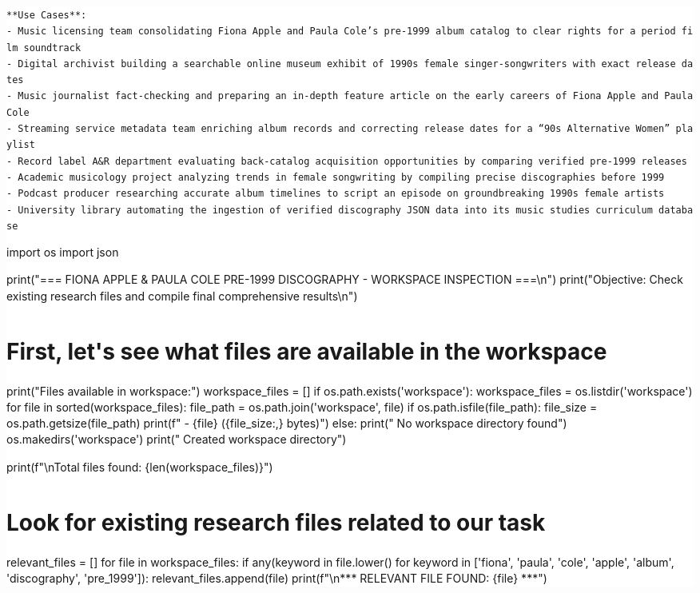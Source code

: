 ```
**Use Cases**:
- Music licensing team consolidating Fiona Apple and Paula Cole’s pre-1999 album catalog to clear rights for a period film soundtrack
- Digital archivist building a searchable online museum exhibit of 1990s female singer-songwriters with exact release dates
- Music journalist fact-checking and preparing an in-depth feature article on the early careers of Fiona Apple and Paula Cole
- Streaming service metadata team enriching album records and correcting release dates for a “90s Alternative Women” playlist
- Record label A&R department evaluating back-catalog acquisition opportunities by comparing verified pre-1999 releases
- Academic musicology project analyzing trends in female songwriting by compiling precise discographies before 1999
- Podcast producer researching accurate album timelines to script an episode on groundbreaking 1990s female artists
- University library automating the ingestion of verified discography JSON data into its music studies curriculum database

```
import os
import json

print("=== FIONA APPLE & PAULA COLE PRE-1999 DISCOGRAPHY - WORKSPACE INSPECTION ===\n")
print("Objective: Check existing research files and compile final comprehensive results\n")

# First, let's see what files are available in the workspace
print("Files available in workspace:")
workspace_files = []
if os.path.exists('workspace'):
    workspace_files = os.listdir('workspace')
    for file in sorted(workspace_files):
        file_path = os.path.join('workspace', file)
        if os.path.isfile(file_path):
            file_size = os.path.getsize(file_path)
            print(f"  - {file} ({file_size:,} bytes)")
else:
    print("  No workspace directory found")
    os.makedirs('workspace')
    print("  Created workspace directory")

print(f"\nTotal files found: {len(workspace_files)}")

# Look for existing research files related to our task
relevant_files = []
for file in workspace_files:
    if any(keyword in file.lower() for keyword in ['fiona', 'paula', 'cole', 'apple', 'album', 'discography', 'pre_1999']):
        relevant_files.append(file)
        print(f"\n*** RELEVANT FILE FOUND: {file} ***")
